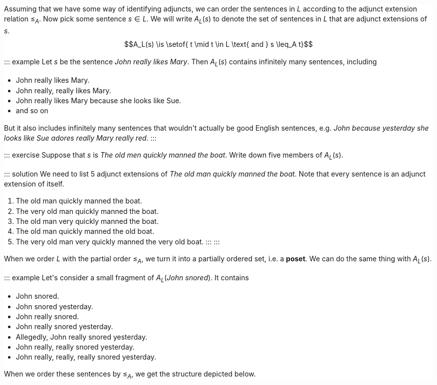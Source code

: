 Assuming that we have some way of identifying adjuncts, we can order the sentences in $L$ according to the adjunct extension relation $\leq_A$.
Now pick some sentence $s \in L$.
We will write $A_L(s)$ to denote the set of sentences in $L$ that are adjunct extensions of $s$.
$$A_L(s) \is \setof{ t \mid t \in L \text{ and } s \leq_A t}$$

::: example
Let $s$ be the sentence
*John really likes Mary*.
Then $A_L(s)$ contains infinitely many sentences, including


- John really likes Mary.
- John really, really likes Mary.
- John really likes Mary because she looks like Sue.
- and so on


But it also includes infinitely many sentences that wouldn't actually be good English sentences, e.g. *John because yesterday she looks like Sue adores really Mary really red*.
:::

::: exercise
Suppose that $s$ is *The old men quickly manned the boat*.
Write down five members of $A_L(s)$.

::: solution
We need to list 5 adjunct extensions of *The old man quickly manned the boat*.
Note that every sentence is an adjunct extension of itself.

1. The old man quickly manned the boat.
1. The very old man quickly manned the boat.
1. The old man very quickly manned the boat.
1. The old man quickly manned the old boat.
1. The very old man very quickly manned the very old boat.
:::
:::

When we order $L$ with the partial order $\leq_A$, we turn it into a partially ordered set, i.e. a **poset**.
We can do the same thing with $A_L(s)$.

::: example
Let's consider a small fragment of $A_L(\mathit{John\ snored})$.
It contains


- John snored.
- John snored yesterday.
- John really snored.
- John really snored yesterday.
- Allegedly, John really snored yesterday.
- John really, really snored yesterday.
- John really, really, really snored yesterday.


When we order these sentences by $\leq_A$, we get the structure depicted below.
